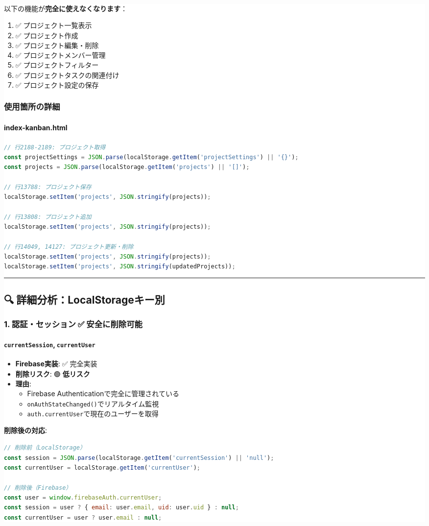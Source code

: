 以下の機能が**完全に使えなくなります**：

1. ✅ プロジェクト一覧表示
2. ✅ プロジェクト作成
3. ✅ プロジェクト編集・削除
4. ✅ プロジェクトメンバー管理
5. ✅ プロジェクトフィルター
6. ✅ プロジェクトタスクの関連付け
7. ✅ プロジェクト設定の保存

### 使用箇所の詳細

#### index-kanban.html
```javascript
// 行2188-2189: プロジェクト取得
const projectSettings = JSON.parse(localStorage.getItem('projectSettings') || '{}');
const projects = JSON.parse(localStorage.getItem('projects') || '[]');

// 行13788: プロジェクト保存
localStorage.setItem('projects', JSON.stringify(projects));

// 行13808: プロジェクト追加
localStorage.setItem('projects', JSON.stringify(projects));

// 行14049, 14127: プロジェクト更新・削除
localStorage.setItem('projects', JSON.stringify(projects));
localStorage.setItem('projects', JSON.stringify(updatedProjects));
```

---

## 🔍 詳細分析：LocalStorageキー別

### 1. 認証・セッション ✅ 安全に削除可能

#### `currentSession`, `currentUser`
- **Firebase実装**: ✅ 完全実装
- **削除リスク**: 🟢 **低リスク**
- **理由**:
  - Firebase Authenticationで完全に管理されている
  - `onAuthStateChanged()`でリアルタイム監視
  - `auth.currentUser`で現在のユーザーを取得

**削除後の対応**:
```javascript
// 削除前（LocalStorage）
const session = JSON.parse(localStorage.getItem('currentSession') || 'null');
const currentUser = localStorage.getItem('currentUser');

// 削除後（Firebase）
const user = window.firebaseAuth.currentUser;
const session = user ? { email: user.email, uid: user.uid } : null;
const currentUser = user ? user.email : null;
```

